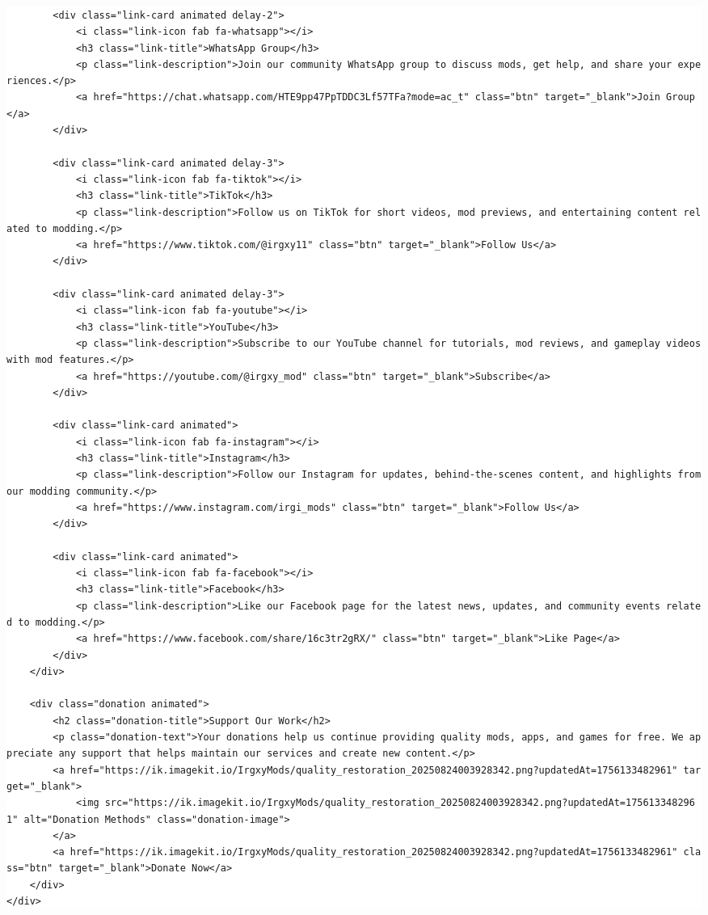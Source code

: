             <div class="link-card animated delay-2">
                <i class="link-icon fab fa-whatsapp"></i>
                <h3 class="link-title">WhatsApp Group</h3>
                <p class="link-description">Join our community WhatsApp group to discuss mods, get help, and share your experiences.</p>
                <a href="https://chat.whatsapp.com/HTE9pp47PpTDDC3Lf57TFa?mode=ac_t" class="btn" target="_blank">Join Group</a>
            </div>
            
            <div class="link-card animated delay-3">
                <i class="link-icon fab fa-tiktok"></i>
                <h3 class="link-title">TikTok</h3>
                <p class="link-description">Follow us on TikTok for short videos, mod previews, and entertaining content related to modding.</p>
                <a href="https://www.tiktok.com/@irgxy11" class="btn" target="_blank">Follow Us</a>
            </div>
            
            <div class="link-card animated delay-3">
                <i class="link-icon fab fa-youtube"></i>
                <h3 class="link-title">YouTube</h3>
                <p class="link-description">Subscribe to our YouTube channel for tutorials, mod reviews, and gameplay videos with mod features.</p>
                <a href="https://youtube.com/@irgxy_mod" class="btn" target="_blank">Subscribe</a>
            </div>
            
            <div class="link-card animated">
                <i class="link-icon fab fa-instagram"></i>
                <h3 class="link-title">Instagram</h3>
                <p class="link-description">Follow our Instagram for updates, behind-the-scenes content, and highlights from our modding community.</p>
                <a href="https://www.instagram.com/irgi_mods" class="btn" target="_blank">Follow Us</a>
            </div>
            
            <div class="link-card animated">
                <i class="link-icon fab fa-facebook"></i>
                <h3 class="link-title">Facebook</h3>
                <p class="link-description">Like our Facebook page for the latest news, updates, and community events related to modding.</p>
                <a href="https://www.facebook.com/share/16c3tr2gRX/" class="btn" target="_blank">Like Page</a>
            </div>
        </div>
        
        <div class="donation animated">
            <h2 class="donation-title">Support Our Work</h2>
            <p class="donation-text">Your donations help us continue providing quality mods, apps, and games for free. We appreciate any support that helps maintain our services and create new content.</p>
            <a href="https://ik.imagekit.io/IrgxyMods/quality_restoration_20250824003928342.png?updatedAt=1756133482961" target="_blank">
                <img src="https://ik.imagekit.io/IrgxyMods/quality_restoration_20250824003928342.png?updatedAt=1756133482961" alt="Donation Methods" class="donation-image">
            </a>
            <a href="https://ik.imagekit.io/IrgxyMods/quality_restoration_20250824003928342.png?updatedAt=1756133482961" class="btn" target="_blank">Donate Now</a>
        </div>
    </div>
    